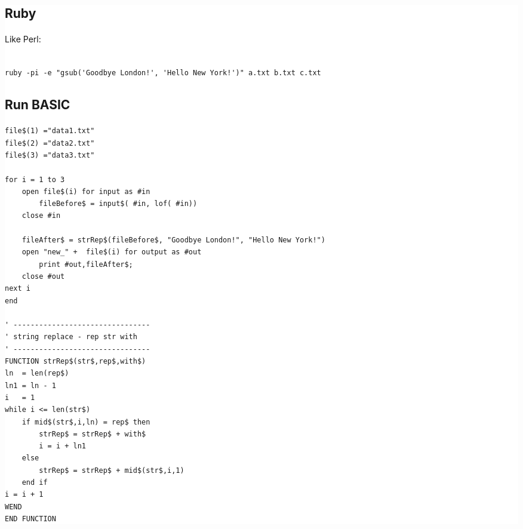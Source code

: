 

## Ruby

Like Perl:

```txt

ruby -pi -e "gsub('Goodbye London!', 'Hello New York!')" a.txt b.txt c.txt

```



## Run BASIC


```runbasic
file$(1) ="data1.txt"
file$(2) ="data2.txt"
file$(3) ="data3.txt"

for i = 1 to 3
    open file$(i) for input as #in
        fileBefore$ = input$( #in, lof( #in))
    close #in

    fileAfter$ = strRep$(fileBefore$, "Goodbye London!", "Hello New York!")
    open "new_" +  file$(i) for output as #out
        print #out,fileAfter$;
    close #out
next i
end

' --------------------------------
' string replace - rep str with
' --------------------------------
FUNCTION strRep$(str$,rep$,with$)
ln  = len(rep$)
ln1 = ln - 1
i   = 1
while i <= len(str$)
    if mid$(str$,i,ln) = rep$ then
        strRep$ = strRep$ + with$
        i = i + ln1
    else
        strRep$ = strRep$ + mid$(str$,i,1)
    end if
i = i + 1
WEND
END FUNCTION
```


